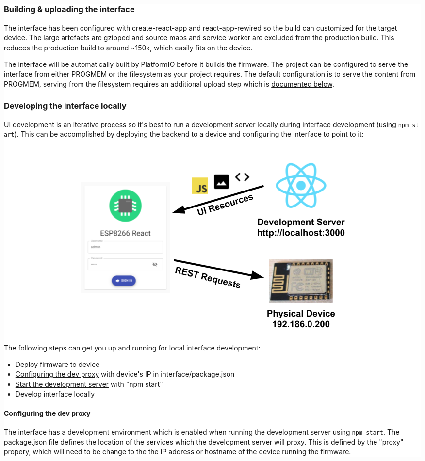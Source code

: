 ### Building & uploading the interface

The interface has been configured with create-react-app and react-app-rewired so the build can customized for the target device. The large artefacts are gzipped and source maps and service worker are excluded from the production build. This reduces the production build to around ~150k, which easily fits on the device.

The interface will be automatically built by PlatformIO before it builds the firmware. The project can be configured to serve the interface from either PROGMEM or the filesystem as your project requires. The default configuration is to serve the content from PROGMEM, serving from the filesystem requires an additional upload step which is [documented below](#serving-the-interface-from-the-filesystem).

### Developing the interface locally

UI development is an iterative process so it's best to run a development server locally during interface development (using `npm start`). This can be accomplished by deploying the backend to a device and configuring the interface to point to it:

![Development Server](/media/devserver.png?raw=true "Development Server")

The following steps can get you up and running for local interface development:

- Deploy firmware to device
- [Configuring the dev proxy](#configuring-the-dev-proxy) with device's IP in interface/package.json
- [Start the development server](#starting-the-development-server) with "npm start"
- Develop interface locally

#### Configuring the dev proxy

The interface has a development environment which is enabled when running the development server using `npm start`. The [package.json](interface/package.json) file defines the location of the services which the development server will proxy. This is defined by the "proxy" propery, which will need to be change to the the IP address or hostname of the device running the firmware.
